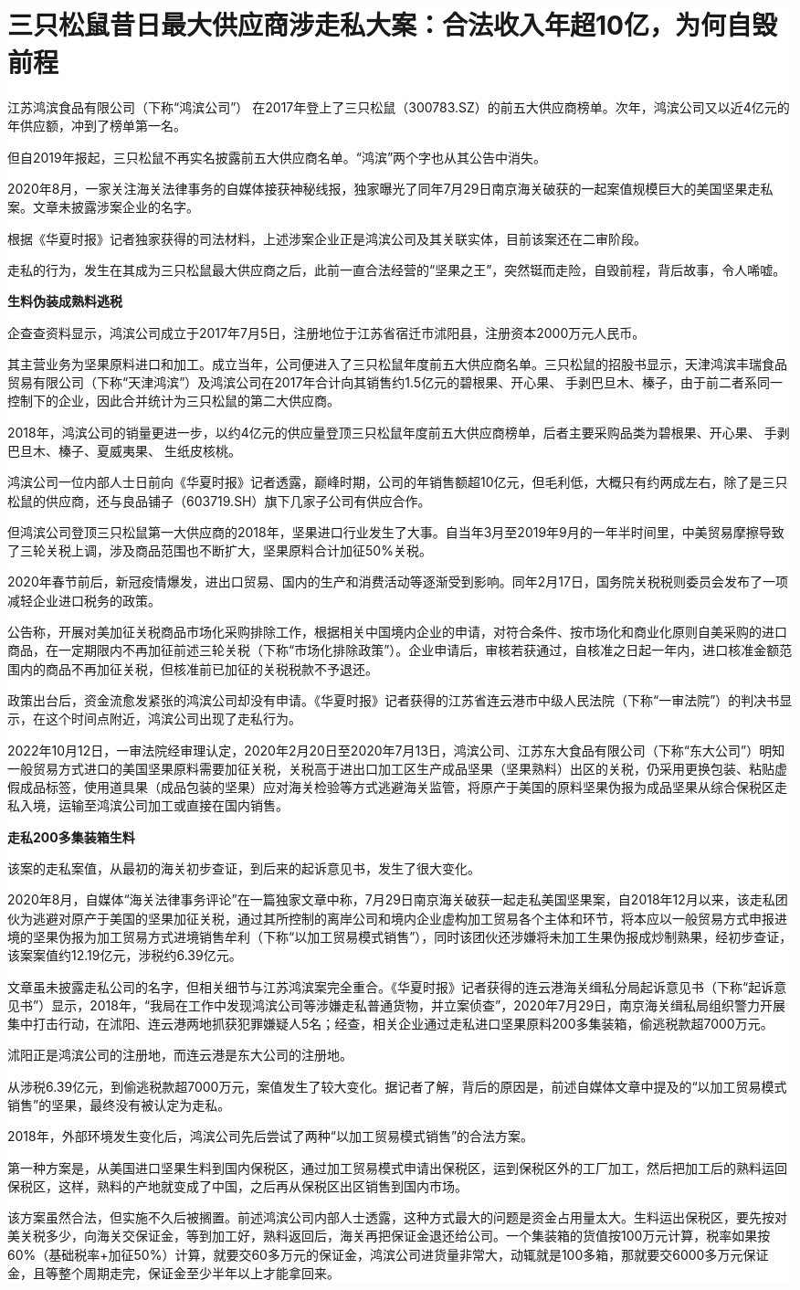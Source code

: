 # 三只松鼠昔日最大供应商涉走私大案：合法收入年超10亿，为何自毁前程

江苏鸿滨食品有限公司（下称“鸿滨公司”）
在2017年登上了三只松鼠（300783.SZ）的前五大供应商榜单。次年，鸿滨公司又以近4亿元的年供应额，冲到了榜单第一名。

但自2019年报起，三只松鼠不再实名披露前五大供应商名单。“鸿滨”两个字也从其公告中消失。

2020年8月，一家关注海关法律事务的自媒体接获神秘线报，独家曝光了同年7月29日南京海关破获的一起案值规模巨大的美国坚果走私案。文章未披露涉案企业的名字。

根据《华夏时报》记者独家获得的司法材料，上述涉案企业正是鸿滨公司及其关联实体，目前该案还在二审阶段。

走私的行为，发生在其成为三只松鼠最大供应商之后，此前一直合法经营的“坚果之王”，突然铤而走险，自毁前程，背后故事，令人唏嘘。

**生料伪装成熟料逃税**

企查查资料显示，鸿滨公司成立于2017年7月5日，注册地位于江苏省宿迁市沭阳县，注册资本2000万元人民币。

其主营业务为坚果原料进口和加工。成立当年，公司便进入了三只松鼠年度前五大供应商名单。三只松鼠的招股书显示，天津鸿滨丰瑞食品贸易有限公司（下称“天津鸿滨”）及鸿滨公司在2017年合计向其销售约1.5亿元的碧根果、开心果、
手剥巴旦木、榛子，由于前二者系同一控制下的企业，因此合并统计为三只松鼠的第二大供应商。

2018年，鸿滨公司的销量更进一步，以约4亿元的供应量登顶三只松鼠年度前五大供应商榜单，后者主要采购品类为碧根果、开心果、 手剥巴旦木、榛子、夏威夷果、
生纸皮核桃。

鸿滨公司一位内部人士日前向《华夏时报》记者透露，巅峰时期，公司的年销售额超10亿元，但毛利低，大概只有约两成左右，除了是三只松鼠的供应商，还与良品铺子（603719.SH）旗下几家子公司有供应合作。

但鸿滨公司登顶三只松鼠第一大供应商的2018年，坚果进口行业发生了大事。自当年3月至2019年9月的一年半时间里，中美贸易摩擦导致了三轮关税上调，涉及商品范围也不断扩大，坚果原料合计加征50%关税。

2020年春节前后，新冠疫情爆发，进出口贸易、国内的生产和消费活动等逐渐受到影响。同年2月17日，国务院关税税则委员会发布了一项减轻企业进口税务的政策。

公告称，开展对美加征关税商品市场化采购排除工作，根据相关中国境内企业的申请，对符合条件、按市场化和商业化原则自美采购的进口商品，在一定期限内不再加征前述三轮关税（下称“市场化排除政策”）。企业申请后，审核若获通过，自核准之日起一年内，进口核准金额范围内的商品不再加征关税，但核准前已加征的关税税款不予退还。

政策出台后，资金流愈发紧张的鸿滨公司却没有申请。《华夏时报》记者获得的江苏省连云港市中级人民法院（下称“一审法院”）的判决书显示，在这个时间点附近，鸿滨公司出现了走私行为。

2022年10月12日，一审法院经审理认定，2020年2月20日至2020年7月13日，鸿滨公司、江苏东大食品有限公司（下称“东大公司”）明知一般贸易方式进口的美国坚果原料需要加征关税，关税高于进出口加工区生产成品坚果（坚果熟料）出区的关税，仍采用更换包装、粘贴虚假成品标签，使用道具果（成品包装的坚果）应对海关检验等方式逃避海关监管，将原产于美国的原料坚果伪报为成品坚果从综合保税区走私入境，运输至鸿滨公司加工或直接在国内销售。

**走私200多集装箱生料**

该案的走私案值，从最初的海关初步查证，到后来的起诉意见书，发生了很大变化。

2020年8月，自媒体“海关法律事务评论”在一篇独家文章中称，7月29日南京海关破获一起走私美国坚果案，自2018年12月以来，该走私团伙为逃避对原产于美国的坚果加征关税，通过其所控制的离岸公司和境内企业虚构加工贸易各个主体和环节，将本应以一般贸易方式申报进境的坚果伪报为加工贸易方式进境销售牟利（下称“以加工贸易模式销售”），同时该团伙还涉嫌将未加工生果伪报成炒制熟果，经初步查证，该案案值约12.19亿元，涉税约6.39亿元。

文章虽未披露走私公司的名字，但相关细节与江苏鸿滨案完全重合。《华夏时报》记者获得的连云港海关缉私分局起诉意见书（下称“起诉意见书”）显示，2018年，“我局在工作中发现鸿滨公司等涉嫌走私普通货物，并立案侦查”，2020年7月29日，南京海关缉私局组织警力开展集中打击行动，在沭阳、连云港两地抓获犯罪嫌疑人5名；经查，相关企业通过走私进口坚果原料200多集装箱，偷逃税款超7000万元。

沭阳正是鸿滨公司的注册地，而连云港是东大公司的注册地。

从涉税6.39亿元，到偷逃税款超7000万元，案值发生了较大变化。据记者了解，背后的原因是，前述自媒体文章中提及的“以加工贸易模式销售”的坚果，最终没有被认定为走私。

2018年，外部环境发生变化后，鸿滨公司先后尝试了两种“以加工贸易模式销售”的合法方案。

第一种方案是，从美国进口坚果生料到国内保税区，通过加工贸易模式申请出保税区，运到保税区外的工厂加工，然后把加工后的熟料运回保税区，这样，熟料的产地就变成了中国，之后再从保税区出区销售到国内市场。

该方案虽然合法，但实施不久后被搁置。前述鸿滨公司内部人士透露，这种方式最大的问题是资金占用量太大。生料运出保税区，要先按对美关税多少，向海关交保证金，等到加工好，熟料返回后，海关再把保证金退还给公司。一个集装箱的货值按100万元计算，税率如果按60%（基础税率+加征50%）计算，就要交60多万元的保证金，鸿滨公司进货量非常大，动辄就是100多箱，那就要交6000多万元保证金，且等整个周期走完，保证金至少半年以上才能拿回来。
